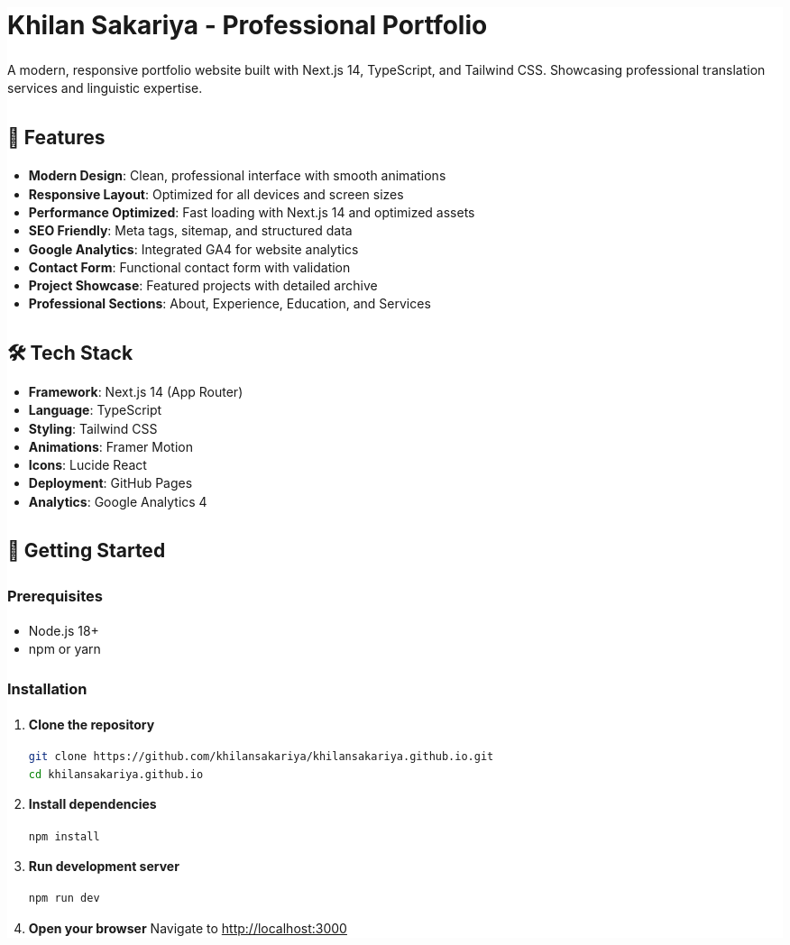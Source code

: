 # Khilan Sakariya - Professional Portfolio

A modern, responsive portfolio website built with Next.js 14, TypeScript, and Tailwind CSS. Showcasing professional translation services and linguistic expertise.

## 🌟 Features

- **Modern Design**: Clean, professional interface with smooth animations
- **Responsive Layout**: Optimized for all devices and screen sizes
- **Performance Optimized**: Fast loading with Next.js 14 and optimized assets
- **SEO Friendly**: Meta tags, sitemap, and structured data
- **Google Analytics**: Integrated GA4 for website analytics
- **Contact Form**: Functional contact form with validation
- **Project Showcase**: Featured projects with detailed archive
- **Professional Sections**: About, Experience, Education, and Services

## 🛠️ Tech Stack

- **Framework**: Next.js 14 (App Router)
- **Language**: TypeScript
- **Styling**: Tailwind CSS
- **Animations**: Framer Motion
- **Icons**: Lucide React
- **Deployment**: GitHub Pages
- **Analytics**: Google Analytics 4

## 🚀 Getting Started

### Prerequisites

- Node.js 18+ 
- npm or yarn

### Installation

1. **Clone the repository**
   ```bash
   git clone https://github.com/khilansakariya/khilansakariya.github.io.git
   cd khilansakariya.github.io
   ```

2. **Install dependencies**
   ```bash
   npm install
   ```

3. **Run development server**
   ```bash
   npm run dev
   ```

4. **Open your browser**
   Navigate to [http://localhost:3000](http://localhost:3000)
